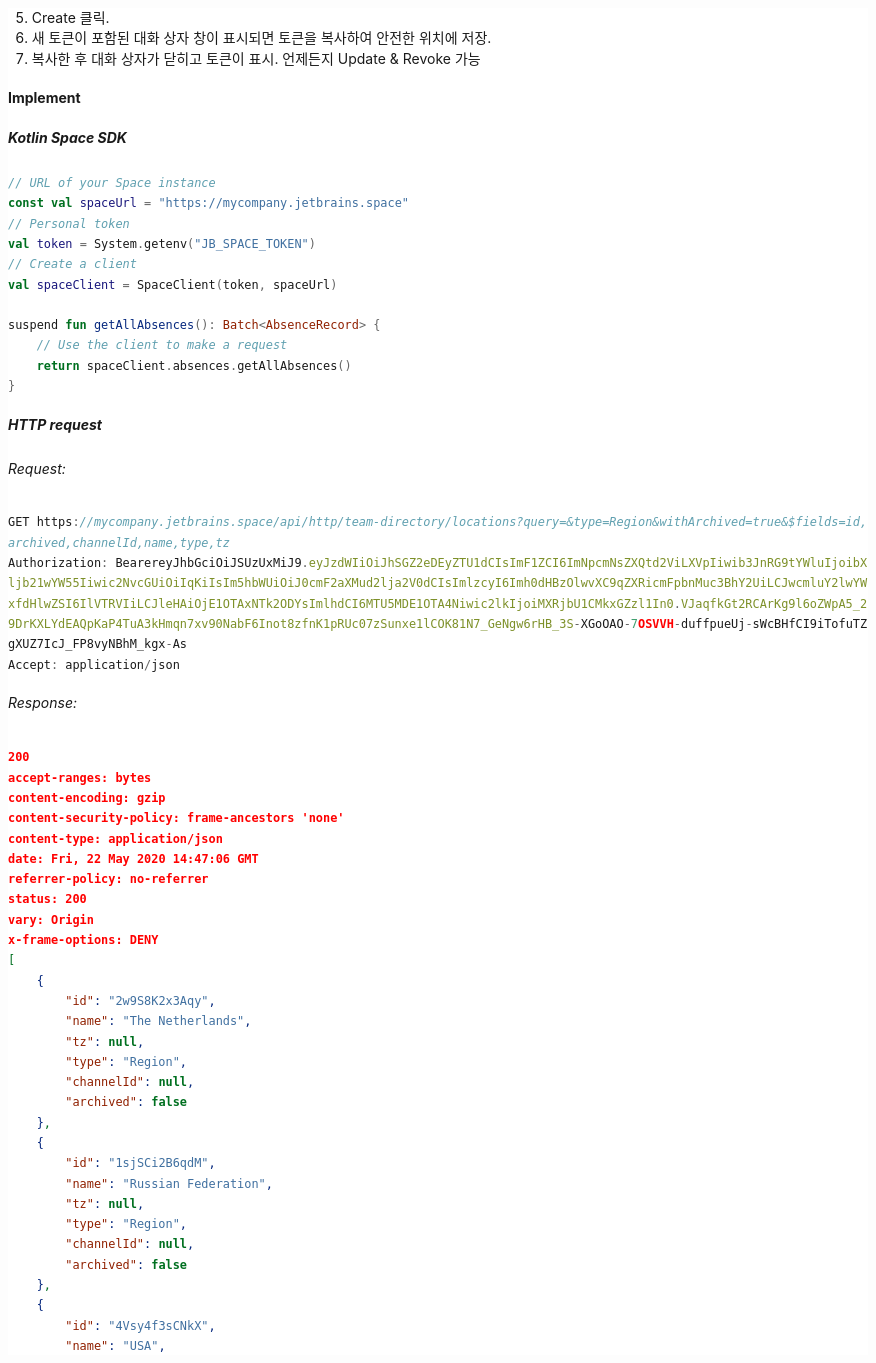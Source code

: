 5. Create 클릭. 
6. 새 토큰이 포함된 대화 상자 창이 표시되면 토큰을 복사하여 안전한 위치에 저장. 
7. 복사한 후 대화 상자가 닫히고 토큰이 표시. 언제든지 Update & Revoke 가능

#### Implement
##### Kotlin Space SDK
```Kotlin
// URL of your Space instance 
const val spaceUrl = "https://mycompany.jetbrains.space" 
// Personal token 
val token = System.getenv("JB_SPACE_TOKEN") 
// Create a client 
val spaceClient = SpaceClient(token, spaceUrl) 

suspend fun getAllAbsences(): Batch<AbsenceRecord> { 
	// Use the client to make a request 
	return spaceClient.absences.getAllAbsences()
}
```
##### HTTP request
###### Request:
```js
GET https://mycompany.jetbrains.space/api/http/team-directory/locations?query=&type=Region&withArchived=true&$fields=id,archived,channelId,name,type,tz 
Authorization: BearereyJhbGciOiJSUzUxMiJ9.eyJzdWIiOiJhSGZ2eDEyZTU1dCIsImF1ZCI6ImNpcmNsZXQtd2ViLXVpIiwib3JnRG9tYWluIjoibXljb21wYW55Iiwic2NvcGUiOiIqKiIsIm5hbWUiOiJ0cmF2aXMud2lja2V0dCIsImlzcyI6Imh0dHBzOlwvXC9qZXRicmFpbnMuc3BhY2UiLCJwcmluY2lwYWxfdHlwZSI6IlVTRVIiLCJleHAiOjE1OTAxNTk2ODYsImlhdCI6MTU5MDE1OTA4Niwic2lkIjoiMXRjbU1CMkxGZzl1In0.VJaqfkGt2RCArKg9l6oZWpA5_29DrKXLYdEAQpKaP4TuA3kHmqn7xv90NabF6Inot8zfnK1pRUc07zSunxe1lCOK81N7_GeNgw6rHB_3S-XGoOAO-7OSVVH-duffpueUj-sWcBHfCI9iTofuTZgXUZ7IcJ_FP8vyNBhM_kgx-As 
Accept: application/json
```
###### Response: 
```json
200 
accept-ranges: bytes 
content-encoding: gzip 
content-security-policy: frame-ancestors 'none' 
content-type: application/json 
date: Fri, 22 May 2020 14:47:06 GMT 
referrer-policy: no-referrer 
status: 200 
vary: Origin 
x-frame-options: DENY 
[ 
	{ 
		"id": "2w9S8K2x3Aqy", 
		"name": "The Netherlands", 
		"tz": null, 
		"type": "Region", 
		"channelId": null, 
		"archived": false 
	}, 
	{ 
		"id": "1sjSCi2B6qdM", 
		"name": "Russian Federation", 
		"tz": null, 
		"type": "Region", 
		"channelId": null, 
		"archived": false 
	}, 
	{ 
		"id": "4Vsy4f3sCNkX", 
		"name": "USA", 
```